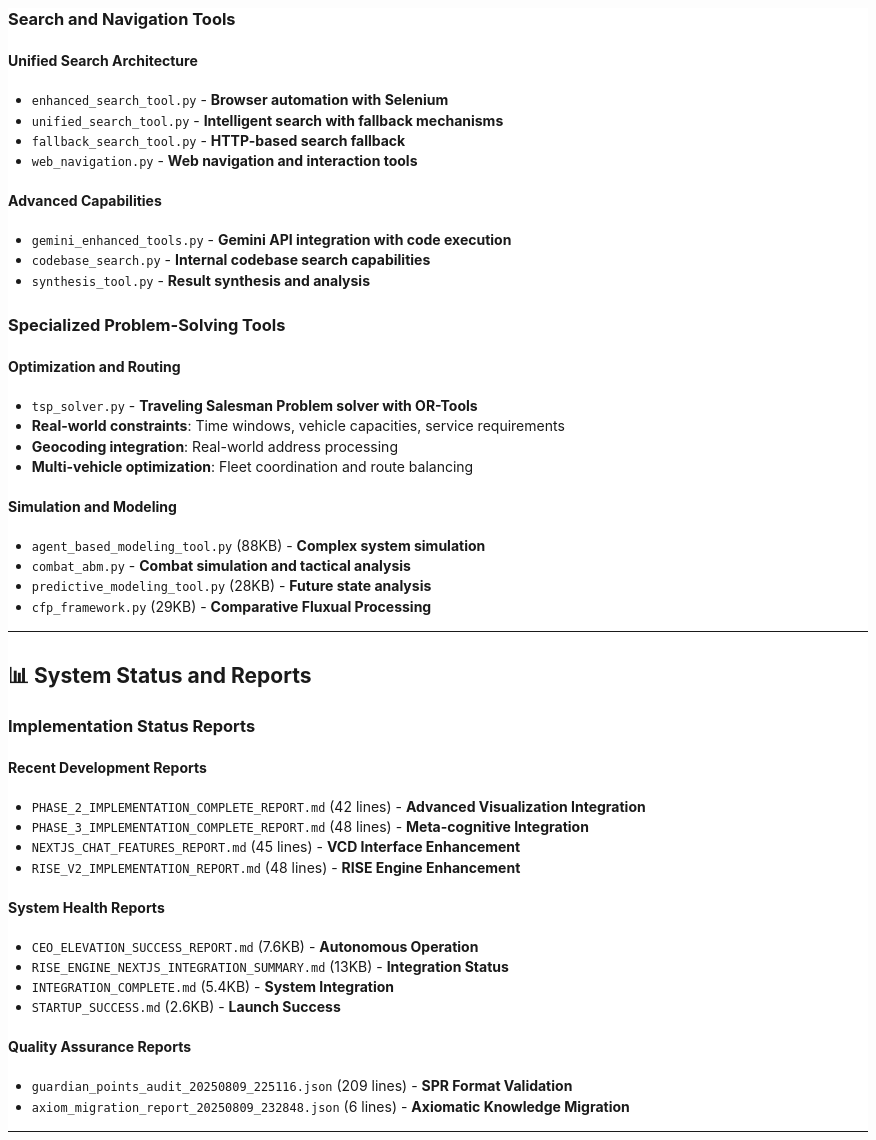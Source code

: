 ### **Search and Navigation Tools**

#### **Unified Search Architecture**
- `enhanced_search_tool.py` - **Browser automation with Selenium**
- `unified_search_tool.py` - **Intelligent search with fallback mechanisms**
- `fallback_search_tool.py` - **HTTP-based search fallback**
- `web_navigation.py` - **Web navigation and interaction tools**

#### **Advanced Capabilities**
- `gemini_enhanced_tools.py` - **Gemini API integration with code execution**
- `codebase_search.py` - **Internal codebase search capabilities**
- `synthesis_tool.py` - **Result synthesis and analysis**

### **Specialized Problem-Solving Tools**

#### **Optimization and Routing**
- `tsp_solver.py` - **Traveling Salesman Problem solver with OR-Tools**
- **Real-world constraints**: Time windows, vehicle capacities, service requirements
- **Geocoding integration**: Real-world address processing
- **Multi-vehicle optimization**: Fleet coordination and route balancing

#### **Simulation and Modeling**
- `agent_based_modeling_tool.py` (88KB) - **Complex system simulation**
- `combat_abm.py` - **Combat simulation and tactical analysis**
- `predictive_modeling_tool.py` (28KB) - **Future state analysis**
- `cfp_framework.py` (29KB) - **Comparative Fluxual Processing**

---

## 📊 System Status and Reports

### **Implementation Status Reports**

#### **Recent Development Reports**
- `PHASE_2_IMPLEMENTATION_COMPLETE_REPORT.md` (42 lines) - **Advanced Visualization Integration**
- `PHASE_3_IMPLEMENTATION_COMPLETE_REPORT.md` (48 lines) - **Meta-cognitive Integration**
- `NEXTJS_CHAT_FEATURES_REPORT.md` (45 lines) - **VCD Interface Enhancement**
- `RISE_V2_IMPLEMENTATION_REPORT.md` (48 lines) - **RISE Engine Enhancement**

#### **System Health Reports**
- `CEO_ELEVATION_SUCCESS_REPORT.md` (7.6KB) - **Autonomous Operation**
- `RISE_ENGINE_NEXTJS_INTEGRATION_SUMMARY.md` (13KB) - **Integration Status**
- `INTEGRATION_COMPLETE.md` (5.4KB) - **System Integration**
- `STARTUP_SUCCESS.md` (2.6KB) - **Launch Success**

#### **Quality Assurance Reports**
- `guardian_points_audit_20250809_225116.json` (209 lines) - **SPR Format Validation**
- `axiom_migration_report_20250809_232848.json` (6 lines) - **Axiomatic Knowledge Migration**

---
